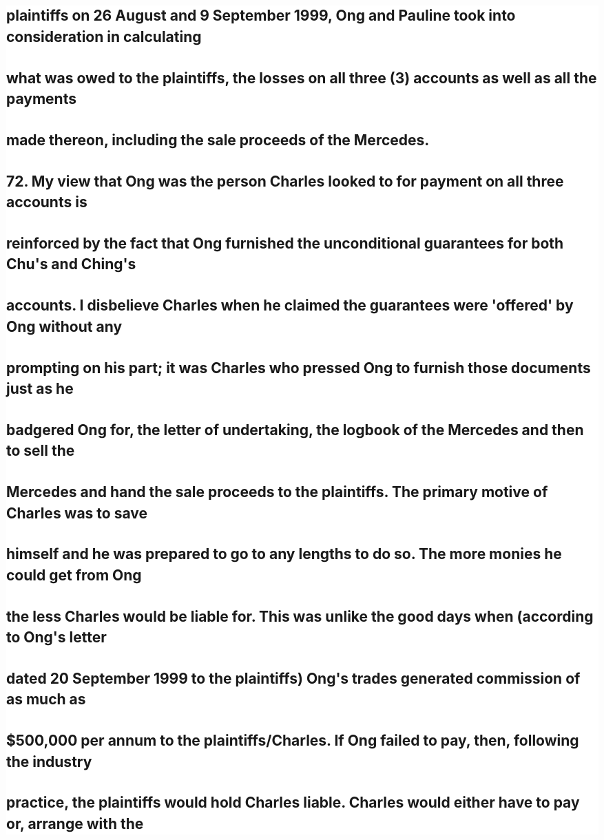 ## plaintiffs on 26 August and 9 September 1999, Ong and Pauline took into consideration in calculating 

## what was owed to the plaintiffs, the losses on all three (3) accounts as well as all the payments 

## made thereon, including the sale proceeds of the Mercedes. 

## 72. My view that Ong was the person Charles looked to for payment on all three accounts is 

## reinforced by the fact that Ong furnished the unconditional guarantees for both Chu's and Ching's 

## accounts. I disbelieve Charles when he claimed the guarantees were 'offered' by Ong without any 

## prompting on his part; it was Charles who pressed Ong to furnish those documents just as he 

## badgered Ong for, the letter of undertaking, the logbook of the Mercedes and then to sell the 

## Mercedes and hand the sale proceeds to the plaintiffs. The primary motive of Charles was to save 

## himself and he was prepared to go to any lengths to do so. The more monies he could get from Ong 

## the less Charles would be liable for. This was unlike the good days when (according to Ong's letter 

## dated 20 September 1999 to the plaintiffs) Ong's trades generated commission of as much as 

## $500,000 per annum to the plaintiffs/Charles. If Ong failed to pay, then, following the industry 

## practice, the plaintiffs would hold Charles liable. Charles would either have to pay or, arrange with the 
